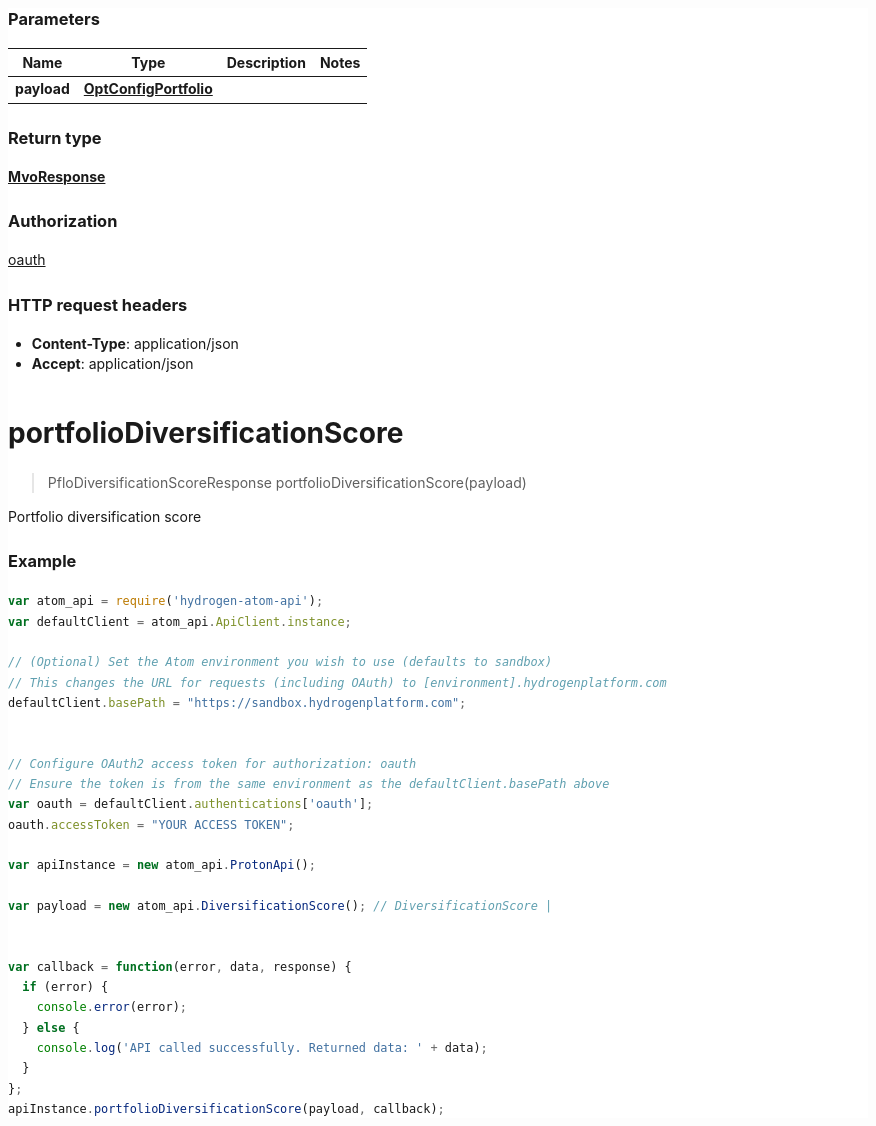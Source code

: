 ### Parameters

Name | Type | Description  | Notes
------------- | ------------- | ------------- | -------------
 **payload** | [**OptConfigPortfolio**](OptConfigPortfolio.md)|  | 

### Return type

[**MvoResponse**](MvoResponse.md)

### Authorization

[oauth](../README.md#oauth)

### HTTP request headers

 - **Content-Type**: application/json
 - **Accept**: application/json

<a name="portfolioDiversificationScore"></a>
# **portfolioDiversificationScore**
> PfloDiversificationScoreResponse portfolioDiversificationScore(payload)

Portfolio diversification score

### Example
```javascript
var atom_api = require('hydrogen-atom-api');
var defaultClient = atom_api.ApiClient.instance;

// (Optional) Set the Atom environment you wish to use (defaults to sandbox)
// This changes the URL for requests (including OAuth) to [environment].hydrogenplatform.com
defaultClient.basePath = "https://sandbox.hydrogenplatform.com";


// Configure OAuth2 access token for authorization: oauth
// Ensure the token is from the same environment as the defaultClient.basePath above
var oauth = defaultClient.authentications['oauth'];
oauth.accessToken = "YOUR ACCESS TOKEN";

var apiInstance = new atom_api.ProtonApi();

var payload = new atom_api.DiversificationScore(); // DiversificationScore | 


var callback = function(error, data, response) {
  if (error) {
    console.error(error);
  } else {
    console.log('API called successfully. Returned data: ' + data);
  }
};
apiInstance.portfolioDiversificationScore(payload, callback);
```
